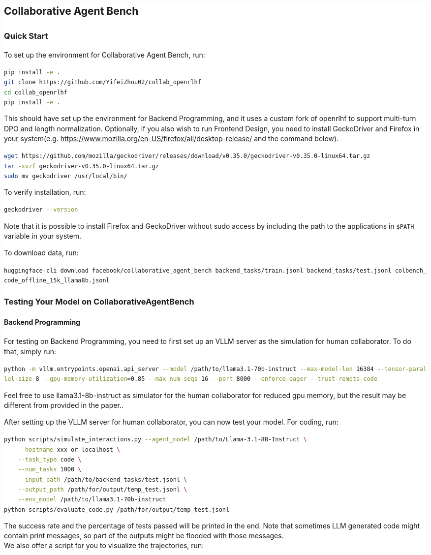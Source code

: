 
## Collaborative Agent Bench
### Quick Start
To set up the environment for Collaborative Agent Bench, run:
```bash
pip install -e .
git clone https://github.com/YifeiZhou02/collab_openrlhf
cd collab_openrlhf
pip install -e .
```
This should have set up the environment for Backend Programming, and it uses a custom fork of openrlhf to support multi-turn DPO and length normalization. 
Optionally, if you also wish to run Frontend Design, you need to install GeckoDriver and Firefox in your system(e.g. https://www.mozilla.org/en-US/firefox/all/desktop-release/ and the command below). 
```bash
wget https://github.com/mozilla/geckodriver/releases/download/v0.35.0/geckodriver-v0.35.0-linux64.tar.gz
tar -xvzf geckodriver-v0.35.0-linux64.tar.gz
sudo mv geckodriver /usr/local/bin/
```
To verify installation, run:
```bash
geckodriver --version
```


Note that it is possible to install Firefox and GeckoDriver without sudo access by including the path to the applications in ```$PATH``` variable in your system.

To download data, run:
```bash
huggingface-cli download facebook/collaborative_agent_bench backend_tasks/train.jsonl backend_tasks/test.jsonl colbench_code_offline_15k_llama8b.jsonl
```

### Testing Your Model on CollaborativeAgentBench
#### Backend Programming

For testing on Backend Programming, you need to first set up an VLLM server as the simulation for human collaborator. To do that, simply run:
```bash
python -m vllm.entrypoints.openai.api_server --model /path/to/llama3.1-70b-instruct --max-model-len 16384 --tensor-parallel-size 8 --gpu-memory-utilization=0.85 --max-num-seqs 16 --port 8000 --enforce-eager --trust-remote-code 
```
Feel free to use llama3.1-8b-instruct as simulator for the human collaborator for reduced gpu memory, but the result may be different from provided in the paper..

After setting up the VLLM server for human collaborator, you can now test your model. For coding, run:
```bash
python scripts/simulate_interactions.py --agent_model /path/to/Llama-3.1-8B-Instruct \
    --hostname xxx or localhost \
    --task_type code \
    --num_tasks 1000 \
    --input_path /path/to/backend_tasks/test.jsonl \
    --output_path /path/for/output/temp_test.jsonl \
    --env_model /path/to/llama3.1-70b-instruct
python scripts/evaluate_code.py /path/for/output/temp_test.jsonl
```
The success rate and the percentage of tests passed will be printed in the end. Note that sometimes LLM generated code might contain print messages, so part of the outputs might be flooded with those messages.
<br>
We also offer a script for you to visualize the trajectories, run:
```bash
```